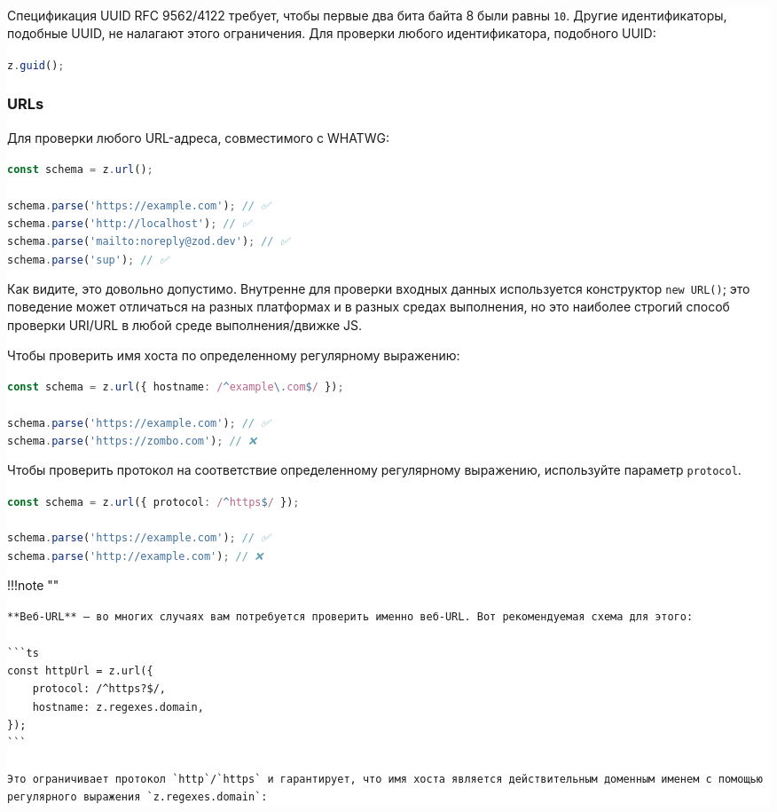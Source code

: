 Спецификация UUID RFC 9562/4122 требует, чтобы первые два бита байта 8 были равны `10`. Другие идентификаторы, подобные UUID, не налагают этого ограничения. Для проверки любого идентификатора, подобного UUID:

```ts
z.guid();
```

### URLs

Для проверки любого URL-адреса, совместимого с WHATWG:

```ts
const schema = z.url();

schema.parse('https://example.com'); // ✅
schema.parse('http://localhost'); // ✅
schema.parse('mailto:noreply@zod.dev'); // ✅
schema.parse('sup'); // ✅
```

Как видите, это довольно допустимо. Внутренне для проверки входных данных используется конструктор `new URL()`; это поведение может отличаться на разных платформах и в разных средах выполнения, но это наиболее строгий способ проверки URI/URL в любой среде выполнения/движке JS.

Чтобы проверить имя хоста по определенному регулярному выражению:

```ts
const schema = z.url({ hostname: /^example\.com$/ });

schema.parse('https://example.com'); // ✅
schema.parse('https://zombo.com'); // ❌
```

Чтобы проверить протокол на соответствие определенному регулярному выражению, используйте параметр `protocol`.

```ts
const schema = z.url({ protocol: /^https$/ });

schema.parse('https://example.com'); // ✅
schema.parse('http://example.com'); // ❌
```

!!!note ""

    **Веб-URL** — во многих случаях вам потребуется проверить именно веб-URL. Вот рекомендуемая схема для этого:

    ```ts
    const httpUrl = z.url({
    	protocol: /^https?$/,
    	hostname: z.regexes.domain,
    });
    ```

    Это ограничивает протокол `http`/`https` и гарантирует, что имя хоста является действительным доменным именем с помощью регулярного выражения `z.regexes.domain`:
